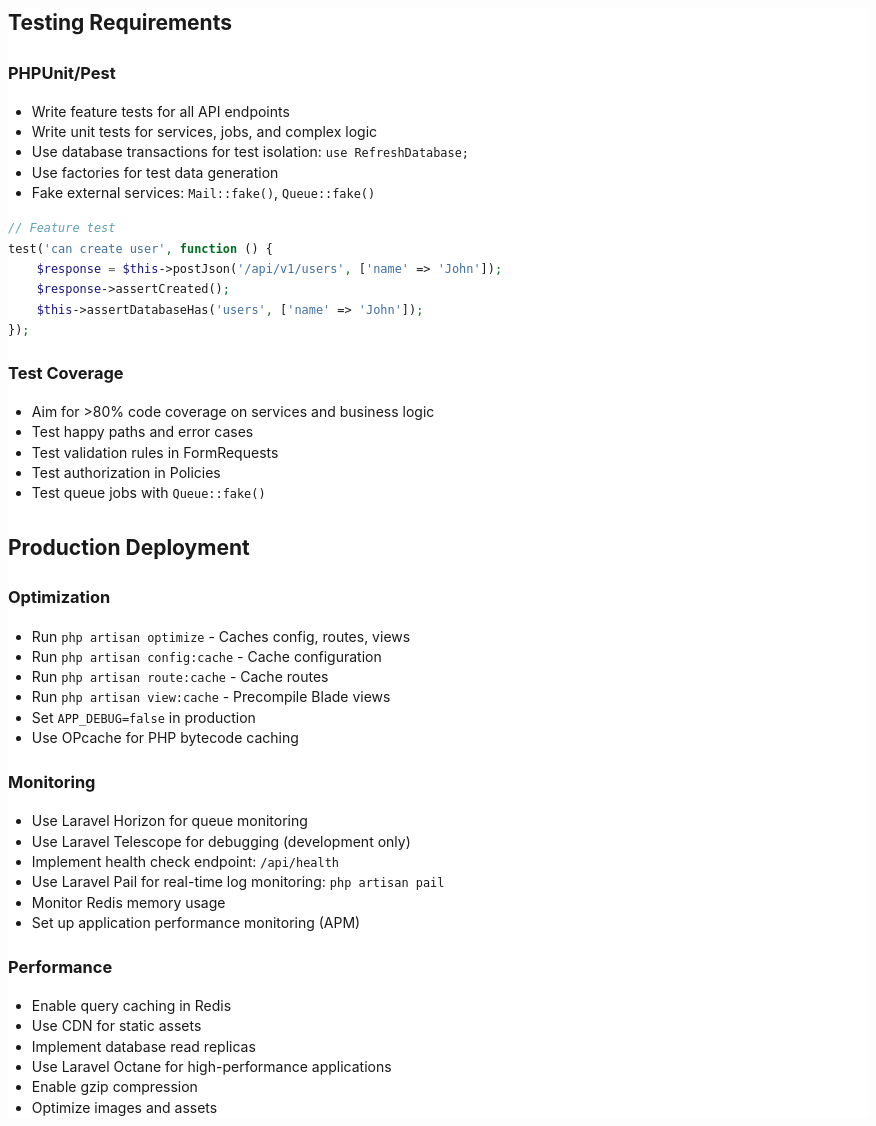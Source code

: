 ## Testing Requirements

### PHPUnit/Pest
- Write feature tests for all API endpoints
- Write unit tests for services, jobs, and complex logic
- Use database transactions for test isolation: `use RefreshDatabase;`
- Use factories for test data generation
- Fake external services: `Mail::fake()`, `Queue::fake()`

```php
// Feature test
test('can create user', function () {
    $response = $this->postJson('/api/v1/users', ['name' => 'John']);
    $response->assertCreated();
    $this->assertDatabaseHas('users', ['name' => 'John']);
});
```

### Test Coverage
- Aim for >80% code coverage on services and business logic
- Test happy paths and error cases
- Test validation rules in FormRequests
- Test authorization in Policies
- Test queue jobs with `Queue::fake()`

## Production Deployment

### Optimization
- Run `php artisan optimize` - Caches config, routes, views
- Run `php artisan config:cache` - Cache configuration
- Run `php artisan route:cache` - Cache routes
- Run `php artisan view:cache` - Precompile Blade views
- Set `APP_DEBUG=false` in production
- Use OPcache for PHP bytecode caching

### Monitoring
- Use Laravel Horizon for queue monitoring
- Use Laravel Telescope for debugging (development only)
- Implement health check endpoint: `/api/health`
- Use Laravel Pail for real-time log monitoring: `php artisan pail`
- Monitor Redis memory usage
- Set up application performance monitoring (APM)

### Performance
- Enable query caching in Redis
- Use CDN for static assets
- Implement database read replicas
- Use Laravel Octane for high-performance applications
- Enable gzip compression
- Optimize images and assets
